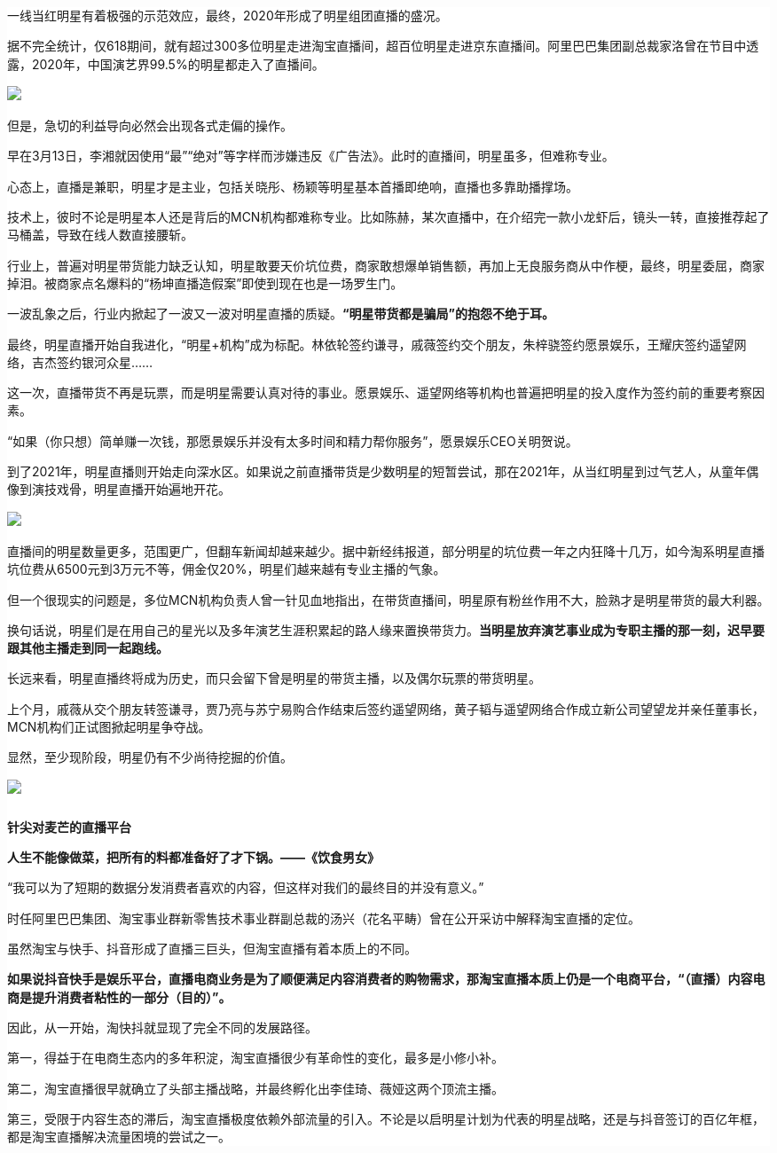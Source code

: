 一线当红明星有着极强的示范效应，最终，2020年形成了明星组团直播的盛况。

据不完全统计，仅618期间，就有超过300多位明星走进淘宝直播间，超百位明星走进京东直播间。阿里巴巴集团副总裁家洛曾在节目中透露，2020年，中国演艺界99.5%的明星都走入了直播间。

![](https://cubox.pro/c/filters:no_upscale()?imageUrl=https%3A%2F%2Fmmbiz.qpic.cn%2Fmmbiz_png%2FdWDqLbRCSMOmgP1WfuX6sLibL8T2iaBhK9zhSotPND2N1p17M2Tdvc7q9icibypKRIxNqiaD9pFicAKic7iaytKUKXVm4w%2F640%3Fwx_fmt%3Dpng)

但是，急切的利益导向必然会出现各式走偏的操作。

早在3月13日，李湘就因使用“最”“绝对”等字样而涉嫌违反《广告法》。此时的直播间，明星虽多，但难称专业。

心态上，直播是兼职，明星才是主业，包括关晓彤、杨颖等明星基本首播即绝响，直播也多靠助播撑场。

技术上，彼时不论是明星本人还是背后的MCN机构都难称专业。比如陈赫，某次直播中，在介绍完一款小龙虾后，镜头一转，直接推荐起了马桶盖，导致在线人数直接腰斩。

行业上，普遍对明星带货能力缺乏认知，明星敢要天价坑位费，商家敢想爆单销售额，再加上无良服务商从中作梗，最终，明星委屈，商家掉泪。被商家点名爆料的“杨坤直播造假案”即使到现在也是一场罗生门。

一波乱象之后，行业内掀起了一波又一波对明星直播的质疑。**“明星带货都是骗局”的抱怨不绝于耳。**

最终，明星直播开始自我进化，“明星+机构”成为标配。林依轮签约谦寻，戚薇签约交个朋友，朱梓骁签约愿景娱乐，王耀庆签约遥望网络，吉杰签约银河众星……

这一次，直播带货不再是玩票，而是明星需要认真对待的事业。愿景娱乐、遥望网络等机构也普遍把明星的投入度作为签约前的重要考察因素。

“如果（你只想）简单赚一次钱，那愿景娱乐并没有太多时间和精力帮你服务”，愿景娱乐CEO关明贺说。

到了2021年，明星直播则开始走向深水区。如果说之前直播带货是少数明星的短暂尝试，那在2021年，从当红明星到过气艺人，从童年偶像到演技戏骨，明星直播开始遍地开花。

![](https://cubox.pro/c/filters:no_upscale()?imageUrl=https%3A%2F%2Fmmbiz.qpic.cn%2Fmmbiz_jpg%2FdWDqLbRCSMOmgP1WfuX6sLibL8T2iaBhK9nHI8ic3WEdAogOTPFZaQ4Ur9IbafZIDGPkMrIxWSE7OtaUmDfuyWlhg%2F640%3Fwx_fmt%3Djpeg)

直播间的明星数量更多，范围更广，但翻车新闻却越来越少。据中新经纬报道，部分明星的坑位费一年之内狂降十几万，如今淘系明星直播坑位费从6500元到3万元不等，佣金仅20%，明星们越来越有专业主播的气象。

但一个很现实的问题是，多位MCN机构负责人曾一针见血地指出，在带货直播间，明星原有粉丝作用不大，脸熟才是明星带货的最大利器。

换句话说，明星们是在用自己的星光以及多年演艺生涯积累起的路人缘来置换带货力。**当明星放弃演艺事业成为专职主播的那一刻，迟早要跟其他主播走到同一起跑线。**

长远来看，明星直播终将成为历史，而只会留下曾是明星的带货主播，以及偶尔玩票的带货明星。

上个月，戚薇从交个朋友转签谦寻，贾乃亮与苏宁易购合作结束后签约遥望网络，黄子韬与遥望网络合作成立新公司望望龙并亲任董事长，MCN机构们正试图掀起明星争夺战。

显然，至少现阶段，明星仍有不少尚待挖掘的价值。

![](https://image.cubox.pro/article/2021072221101394567/83512.jpg)

### 

**针尖对麦芒的直播平台**

**人生不能像做菜，把所有的料都准备好了才下锅。——《饮食男女》**

“我可以为了短期的数据分发消费者喜欢的内容，但这样对我们的最终目的并没有意义。”

时任阿里巴巴集团、淘宝事业群新零售技术事业群副总裁的汤兴（花名平畴）曾在公开采访中解释淘宝直播的定位。

虽然淘宝与快手、抖音形成了直播三巨头，但淘宝直播有着本质上的不同。

**如果说抖音快手是娱乐平台，直播电商业务是为了顺便满足内容消费者的购物需求，那淘宝直播本质上仍是一个电商平台，“（直播）内容电商是提升消费者粘性的一部分（目的）”。**

因此，从一开始，淘快抖就显现了完全不同的发展路径。

第一，得益于在电商生态内的多年积淀，淘宝直播很少有革命性的变化，最多是小修小补。

第二，淘宝直播很早就确立了头部主播战略，并最终孵化出李佳琦、薇娅这两个顶流主播。

第三，受限于内容生态的滞后，淘宝直播极度依赖外部流量的引入。不论是以启明星计划为代表的明星战略，还是与抖音签订的百亿年框，都是淘宝直播解决流量困境的尝试之一。
